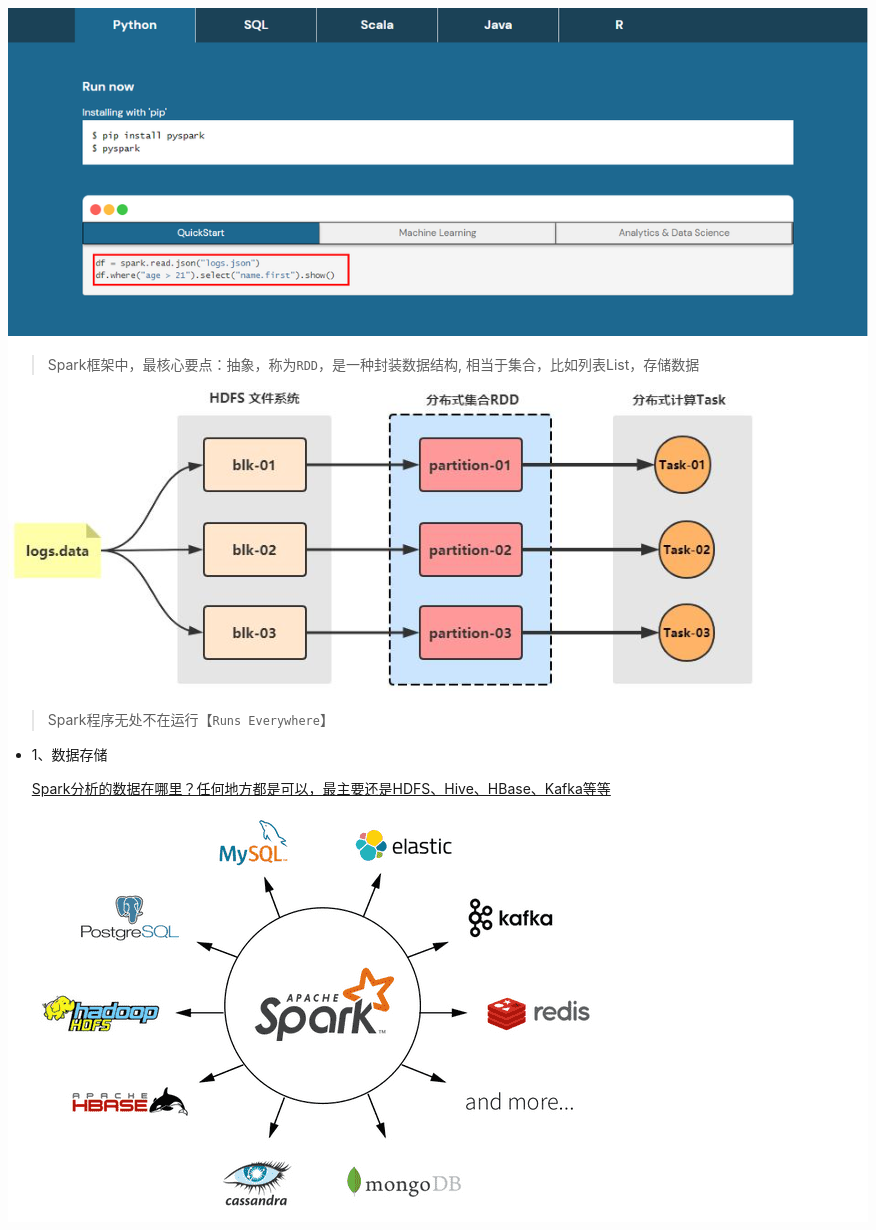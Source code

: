 ![1634682118832](assets/1634682118832.png)

> Spark框架中，最核心要点：抽象，称为`RDD`，是一种封装数据结构, 相当于集合，比如列表List，存储数据

![1632105293517](assets/1632105293517.png)

> Spark程序无处不在运行【`Runs Everywhere`】

- 1、数据存储

  [Spark分析的数据在哪里？任何地方都是可以，最主要还是HDFS、Hive、HBase、Kafka等等]()

  ![Spark - Apache Spark](assets/largest-open-source-apache-spark.png)